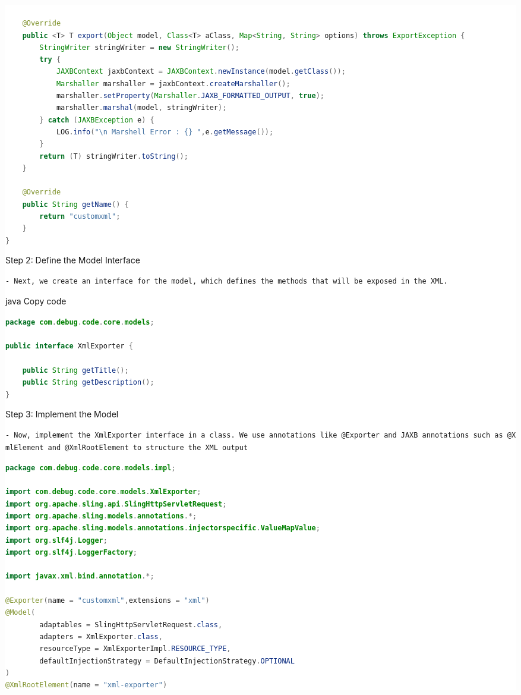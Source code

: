 ```java

    @Override
    public <T> T export(Object model, Class<T> aClass, Map<String, String> options) throws ExportException {
        StringWriter stringWriter = new StringWriter();
        try {
            JAXBContext jaxbContext = JAXBContext.newInstance(model.getClass());
            Marshaller marshaller = jaxbContext.createMarshaller();
            marshaller.setProperty(Marshaller.JAXB_FORMATTED_OUTPUT, true);
            marshaller.marshal(model, stringWriter);
        } catch (JAXBException e) {
            LOG.info("\n Marshell Error : {} ",e.getMessage());
        }
        return (T) stringWriter.toString();
    }

    @Override
    public String getName() {
        return "customxml";
    }
}
```

Step 2: Define the Model Interface
    
    - Next, we create an interface for the model, which defines the methods that will be exposed in the XML.

java
Copy code


```java
package com.debug.code.core.models;

public interface XmlExporter {

    public String getTitle();
    public String getDescription();
}

```
Step 3: Implement the Model

    - Now, implement the XmlExporter interface in a class. We use annotations like @Exporter and JAXB annotations such as @XmlElement and @XmlRootElement to structure the XML output

```java
package com.debug.code.core.models.impl;

import com.debug.code.core.models.XmlExporter;
import org.apache.sling.api.SlingHttpServletRequest;
import org.apache.sling.models.annotations.*;
import org.apache.sling.models.annotations.injectorspecific.ValueMapValue;
import org.slf4j.Logger;
import org.slf4j.LoggerFactory;

import javax.xml.bind.annotation.*;

@Exporter(name = "customxml",extensions = "xml")
@Model(
        adaptables = SlingHttpServletRequest.class,
        adapters = XmlExporter.class,
        resourceType = XmlExporterImpl.RESOURCE_TYPE,
        defaultInjectionStrategy = DefaultInjectionStrategy.OPTIONAL
)
@XmlRootElement(name = "xml-exporter")
```